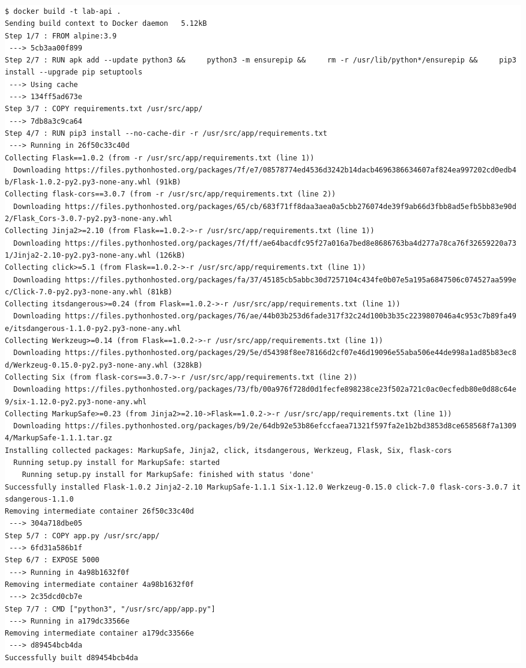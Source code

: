 ```
$ docker build -t lab-api .
Sending build context to Docker daemon   5.12kB
Step 1/7 : FROM alpine:3.9
 ---> 5cb3aa00f899
Step 2/7 : RUN apk add --update python3 &&     python3 -m ensurepip &&     rm -r /usr/lib/python*/ensurepip &&     pip3 install --upgrade pip setuptools
 ---> Using cache
 ---> 134ff5ad673e
Step 3/7 : COPY requirements.txt /usr/src/app/
 ---> 7db8a3c9ca64
Step 4/7 : RUN pip3 install --no-cache-dir -r /usr/src/app/requirements.txt
 ---> Running in 26f50c33c40d
Collecting Flask==1.0.2 (from -r /usr/src/app/requirements.txt (line 1))
  Downloading https://files.pythonhosted.org/packages/7f/e7/08578774ed4536d3242b14dacb4696386634607af824ea997202cd0edb4b/Flask-1.0.2-py2.py3-none-any.whl (91kB)
Collecting flask-cors==3.0.7 (from -r /usr/src/app/requirements.txt (line 2))
  Downloading https://files.pythonhosted.org/packages/65/cb/683f71ff8daa3aea0a5cbb276074de39f9ab66d3fbb8ad5efb5bb83e90d2/Flask_Cors-3.0.7-py2.py3-none-any.whl
Collecting Jinja2>=2.10 (from Flask==1.0.2->-r /usr/src/app/requirements.txt (line 1))
  Downloading https://files.pythonhosted.org/packages/7f/ff/ae64bacdfc95f27a016a7bed8e8686763ba4d277a78ca76f32659220a731/Jinja2-2.10-py2.py3-none-any.whl (126kB)
Collecting click>=5.1 (from Flask==1.0.2->-r /usr/src/app/requirements.txt (line 1))
  Downloading https://files.pythonhosted.org/packages/fa/37/45185cb5abbc30d7257104c434fe0b07e5a195a6847506c074527aa599ec/Click-7.0-py2.py3-none-any.whl (81kB)
Collecting itsdangerous>=0.24 (from Flask==1.0.2->-r /usr/src/app/requirements.txt (line 1))
  Downloading https://files.pythonhosted.org/packages/76/ae/44b03b253d6fade317f32c24d100b3b35c2239807046a4c953c7b89fa49e/itsdangerous-1.1.0-py2.py3-none-any.whl
Collecting Werkzeug>=0.14 (from Flask==1.0.2->-r /usr/src/app/requirements.txt (line 1))
  Downloading https://files.pythonhosted.org/packages/29/5e/d54398f8ee78166d2cf07e46d19096e55aba506e44de998a1ad85b83ec8d/Werkzeug-0.15.0-py2.py3-none-any.whl (328kB)
Collecting Six (from flask-cors==3.0.7->-r /usr/src/app/requirements.txt (line 2))
  Downloading https://files.pythonhosted.org/packages/73/fb/00a976f728d0d1fecfe898238ce23f502a721c0ac0ecfedb80e0d88c64e9/six-1.12.0-py2.py3-none-any.whl
Collecting MarkupSafe>=0.23 (from Jinja2>=2.10->Flask==1.0.2->-r /usr/src/app/requirements.txt (line 1))
  Downloading https://files.pythonhosted.org/packages/b9/2e/64db92e53b86efccfaea71321f597fa2e1b2bd3853d8ce658568f7a13094/MarkupSafe-1.1.1.tar.gz
Installing collected packages: MarkupSafe, Jinja2, click, itsdangerous, Werkzeug, Flask, Six, flask-cors
  Running setup.py install for MarkupSafe: started
    Running setup.py install for MarkupSafe: finished with status 'done'
Successfully installed Flask-1.0.2 Jinja2-2.10 MarkupSafe-1.1.1 Six-1.12.0 Werkzeug-0.15.0 click-7.0 flask-cors-3.0.7 itsdangerous-1.1.0
Removing intermediate container 26f50c33c40d
 ---> 304a718dbe05
Step 5/7 : COPY app.py /usr/src/app/
 ---> 6fd31a586b1f
Step 6/7 : EXPOSE 5000
 ---> Running in 4a98b1632f0f
Removing intermediate container 4a98b1632f0f
 ---> 2c35dcd0cb7e
Step 7/7 : CMD ["python3", "/usr/src/app/app.py"]
 ---> Running in a179dc33566e
Removing intermediate container a179dc33566e
 ---> d89454bcb4da
Successfully built d89454bcb4da
```
